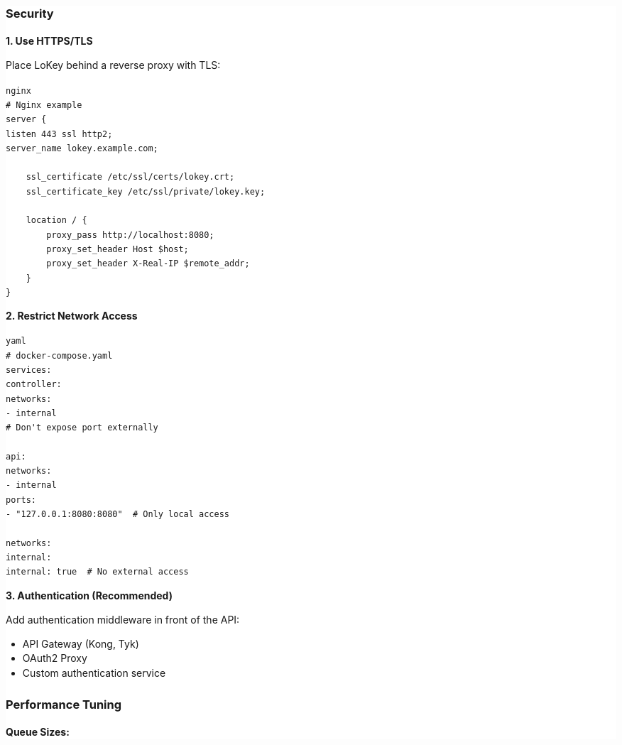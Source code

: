 ### Security

**1. Use HTTPS/TLS**

Place LoKey behind a reverse proxy with TLS:
```
nginx
# Nginx example
server {
listen 443 ssl http2;
server_name lokey.example.com;

    ssl_certificate /etc/ssl/certs/lokey.crt;
    ssl_certificate_key /etc/ssl/private/lokey.key;

    location / {
        proxy_pass http://localhost:8080;
        proxy_set_header Host $host;
        proxy_set_header X-Real-IP $remote_addr;
    }
}
```
**2. Restrict Network Access**
```
yaml
# docker-compose.yaml
services:
controller:
networks:
- internal
# Don't expose port externally

api:
networks:
- internal
ports:
- "127.0.0.1:8080:8080"  # Only local access

networks:
internal:
internal: true  # No external access
```
**3. Authentication (Recommended)**

Add authentication middleware in front of the API:

- API Gateway (Kong, Tyk)
- OAuth2 Proxy
- Custom authentication service

### Performance Tuning

**Queue Sizes:**
